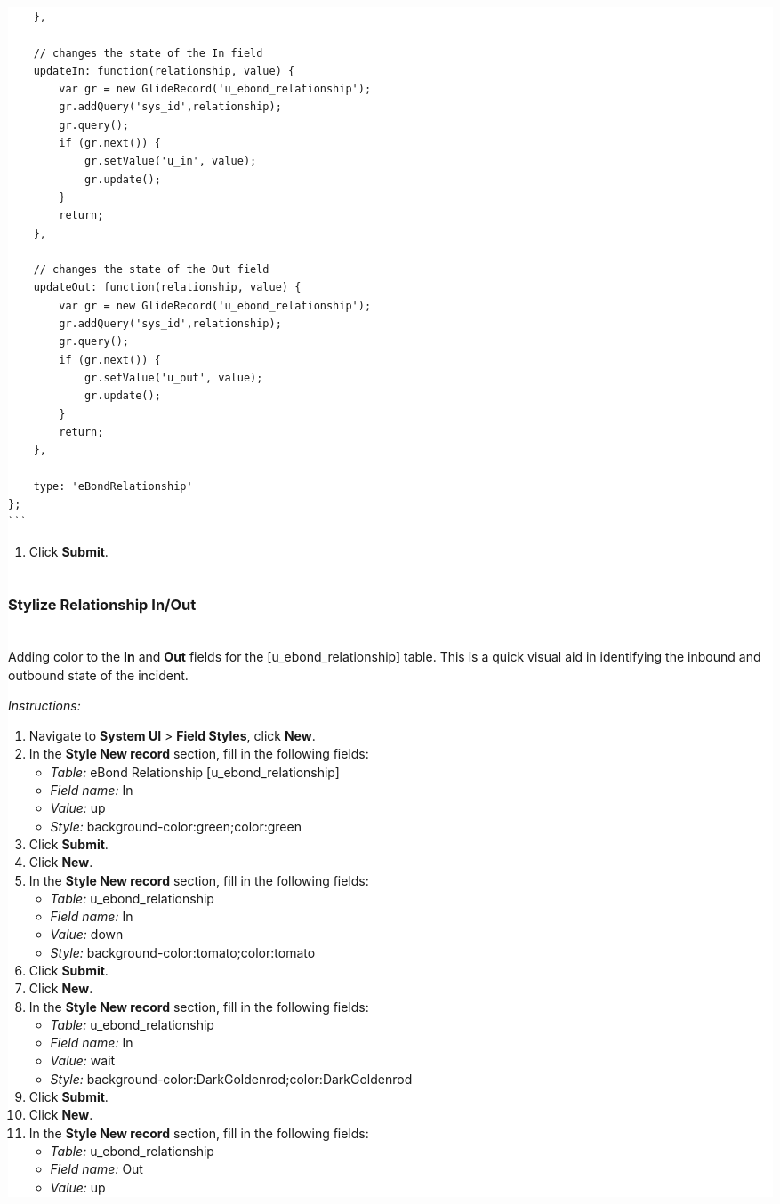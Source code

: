     	},

    	// changes the state of the In field 
        updateIn: function(relationship, value) {
            var gr = new GlideRecord('u_ebond_relationship');
            gr.addQuery('sys_id',relationship);
            gr.query();
            if (gr.next()) {
                gr.setValue('u_in', value);
    			gr.update();
            }
            return;
        },
    
    	// changes the state of the Out field 
        updateOut: function(relationship, value) {
            var gr = new GlideRecord('u_ebond_relationship');
            gr.addQuery('sys_id',relationship);
            gr.query();
            if (gr.next()) {
                gr.setValue('u_out', value);
    			gr.update();
            }
            return;
        },

        type: 'eBondRelationship'
    };
    ```
1. Click **Submit**. 

---
### Stylize Relationship In/Out
\
Adding color to the **In** and **Out** fields for the [u_ebond_relationship] table. This is a quick visual aid in identifying the inbound and outbound state of the incident.

_Instructions:_

1. Navigate to **System UI** > **Field Styles**, click **New**.
1. In the **Style New record** section, fill in the following fields:
    - _Table:_ eBond Relationship [u_ebond_relationship]
    - _Field name:_ In
    - _Value:_ up
    - _Style:_ background-color:green;color:green
1. Click **Submit**.
1. Click **New**.
1. In the **Style New record** section, fill in the following fields:
    - _Table:_ u_ebond_relationship
    - _Field name:_ In
    - _Value:_ down
    - _Style:_ background-color:tomato;color:tomato
1. Click **Submit**.
1. Click **New**.
1. In the **Style New record** section, fill in the following fields:
    - _Table:_ u_ebond_relationship
    - _Field name:_ In
    - _Value:_ wait
    - _Style:_ background-color:DarkGoldenrod;color:DarkGoldenrod
1. Click **Submit**.
1. Click **New**.
1. In the **Style New record** section, fill in the following fields:
    - _Table:_ u_ebond_relationship
    - _Field name:_ Out
    - _Value:_ up